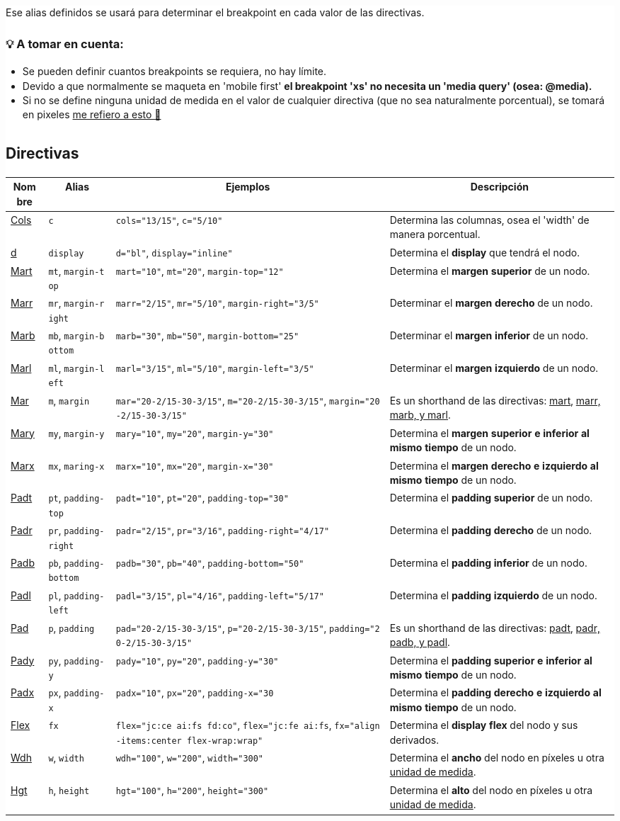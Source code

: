 Ese alias definidos se usará para determinar el breakpoint en cada valor de las directivas.

### 💡 A tomar en cuenta:

-   Se pueden definir cuantos breakpoints se requiera, no hay límite.
-   Devido a que normalmente se maqueta en 'mobile first' **el breakpoint 'xs' no necesita un 'media query' (osea: @media).**
-   Si no se define ninguna unidad de medida en el valor de cualquier directiva (que no sea naturalmente porcentual), se tomará en pixeles [me refiero a esto 🔗](#unidades-de-medida-definidas)

## Directivas

| Nombre                      | Alias                  | Ejemplos                                                                                  | Descripción                                                                                                 |
| --------------------------- | ---------------------- | ----------------------------------------------------------------------------------------- | ----------------------------------------------------------------------------------------------------------- |
| [Cols](#cols)               | `c`                    | `cols="13/15"`, `c="5/10"`                                                                | Determina las columnas, osea el 'width' de manera porcentual.                                               |
| [d](#display)               | `display`              | `d="bl"`, `display="inline"`                                                              | Determina el **display** que tendrá el nodo.                                                                |
| [Mart](#mart)               | `mt`, `margin-top`     | `mart="10"`, `mt="20"`, `margin-top="12"`                                                 | Determina el **margen superior** de un nodo.                                                                |
| [Marr](#marr-marb-marl)     | `mr`, `margin-right`   | `marr="2/15"`, `mr="5/10"`, `margin-right="3/5"`                                          | Determinar el **margen derecho** de un nodo.                                                                |
| [Marb](#marr-marb-marl)     | `mb`, `margin-bottom`  | `marb="30"`, `mb="50"`, `margin-bottom="25"`                                              | Determinar el **margen inferior** de un nodo.                                                               |
| [Marl](#marr-marb-marl)     | `ml`, `margin-left`    | `marl="3/15"`, `ml="5/10"`, `margin-left="3/5"`                                           | Determinar el **margen izquierdo** de un nodo.                                                              |
| [Mar](#mar)                 | `m`, `margin`          | `mar="20-2/15-30-3/15"`, `m="20-2/15-30-3/15"`, `margin="20-2/15-30-3/15"`                | Es un shorthand de las directivas: [mart](#mart), [marr, marb, y marl](#marr-marb-marl).                    |
| [Mary](#mary-marx)          | `my`, `margin-y`       | `mary="10"`, `my="20"`, `margin-y="30"`                                                   | Determina el **margen superior e inferior al mismo tiempo** de un nodo.                                     |
| [Marx](#mary-marx)          | `mx`, `maring-x`       | `marx="10"`, `mx="20"`, `margin-x="30"`                                                   | Determina el **margen derecho e izquierdo al mismo tiempo** de un nodo.                                     |
| [Padt](#padt)               | `pt`, `padding-top`    | `padt="10"`, `pt="20"`, `padding-top="30"`                                                | Determina el **padding superior** de un nodo.                                                               |
| [Padr](#padr-padb-padl)     | `pr`, `padding-right`  | `padr="2/15"`, `pr="3/16"`, `padding-right="4/17"`                                        | Determina el **padding derecho** de un nodo.                                                                |
| [Padb](#padr-padb-padl)     | `pb`, `padding-bottom` | `padb="30"`, `pb="40"`, `padding-bottom="50"`                                             | Determina el **padding inferior** de un nodo.                                                               |
| [Padl](#padr-padb-padl)     | `pl`, `padding-left`   | `padl="3/15"`, `pl="4/16"`, `padding-left="5/17"`                                         | Determina el **padding izquierdo** de un nodo.                                                              |
| [Pad](#pad)                 | `p`, `padding`         | `pad="20-2/15-30-3/15"`, `p="20-2/15-30-3/15"`, `padding="20-2/15-30-3/15"`               | Es un shorthand de las directivas: [padt](#padt), [padr, padb, y padl](#padr-padb-padl).                    |
| [Pady](#pady-padx)          | `py`, `padding-y`      | `pady="10"`, `py="20"`, `padding-y="30"`                                                  | Determina el **padding superior e inferior al mismo tiempo** de un nodo.                                    |
| [Padx](#pady-padx)          | `px`, `padding-x`      | `padx="10"`, `px="20"`, `padding-x="30`                                                   | Determina el **padding derecho e izquierdo al mismo tiempo** de un nodo.                                    |
| [Flex](#flex)               | `fx`                   | `flex="jc:ce ai:fs fd:co"`, `flex="jc:fe ai:fs`, `fx="align-items:center flex-wrap:wrap"` | Determina el **display flex** del nodo y sus derivados.                                                     |
| [Wdh](#width)               | `w`, `width`           | `wdh="100"`, `w="200"`, `width="300"`                                                     | Determina el **ancho** del nodo en píxeles u otra [unidad de medida](#unidades-de-medida-definidas).        |
| [Hgt](#height)              | `h`, `height`          | `hgt="100"`, `h="200"`, `height="300"`                                                    | Determina el **alto** del nodo en píxeles u otra [unidad de medida](#unidades-de-medida-definidas).         |